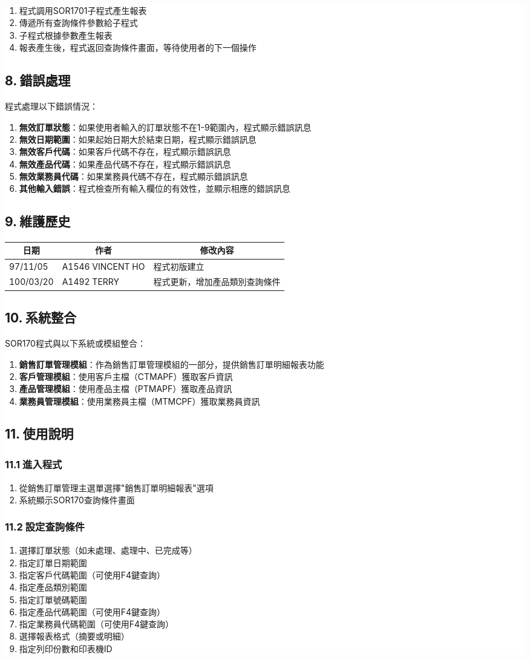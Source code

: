 1. 程式調用SOR1701子程式產生報表
2. 傳遞所有查詢條件參數給子程式
3. 子程式根據參數產生報表
4. 報表產生後，程式返回查詢條件畫面，等待使用者的下一個操作

## 8. 錯誤處理

程式處理以下錯誤情況：

1. **無效訂單狀態**：如果使用者輸入的訂單狀態不在1-9範圍內，程式顯示錯誤訊息
2. **無效日期範圍**：如果起始日期大於結束日期，程式顯示錯誤訊息
3. **無效客戶代碼**：如果客戶代碼不存在，程式顯示錯誤訊息
4. **無效產品代碼**：如果產品代碼不存在，程式顯示錯誤訊息
5. **無效業務員代碼**：如果業務員代碼不存在，程式顯示錯誤訊息
6. **其他輸入錯誤**：程式檢查所有輸入欄位的有效性，並顯示相應的錯誤訊息

## 9. 維護歷史

| 日期 | 作者 | 修改內容 |
|------|------|----------|
| 97/11/05 | A1546 VINCENT HO | 程式初版建立 |
| 100/03/20 | A1492 TERRY | 程式更新，增加產品類別查詢條件 |

## 10. 系統整合

SOR170程式與以下系統或模組整合：

1. **銷售訂單管理模組**：作為銷售訂單管理模組的一部分，提供銷售訂單明細報表功能
2. **客戶管理模組**：使用客戶主檔（CTMAPF）獲取客戶資訊
3. **產品管理模組**：使用產品主檔（PTMAPF）獲取產品資訊
4. **業務員管理模組**：使用業務員主檔（MTMCPF）獲取業務員資訊

## 11. 使用說明

### 11.1 進入程式

1. 從銷售訂單管理主選單選擇"銷售訂單明細報表"選項
2. 系統顯示SOR170查詢條件畫面

### 11.2 設定查詢條件

1. 選擇訂單狀態（如未處理、處理中、已完成等）
2. 指定訂單日期範圍
3. 指定客戶代碼範圍（可使用F4鍵查詢）
4. 指定產品類別範圍
5. 指定訂單號碼範圍
6. 指定產品代碼範圍（可使用F4鍵查詢）
7. 指定業務員代碼範圍（可使用F4鍵查詢）
8. 選擇報表格式（摘要或明細）
9. 指定列印份數和印表機ID
